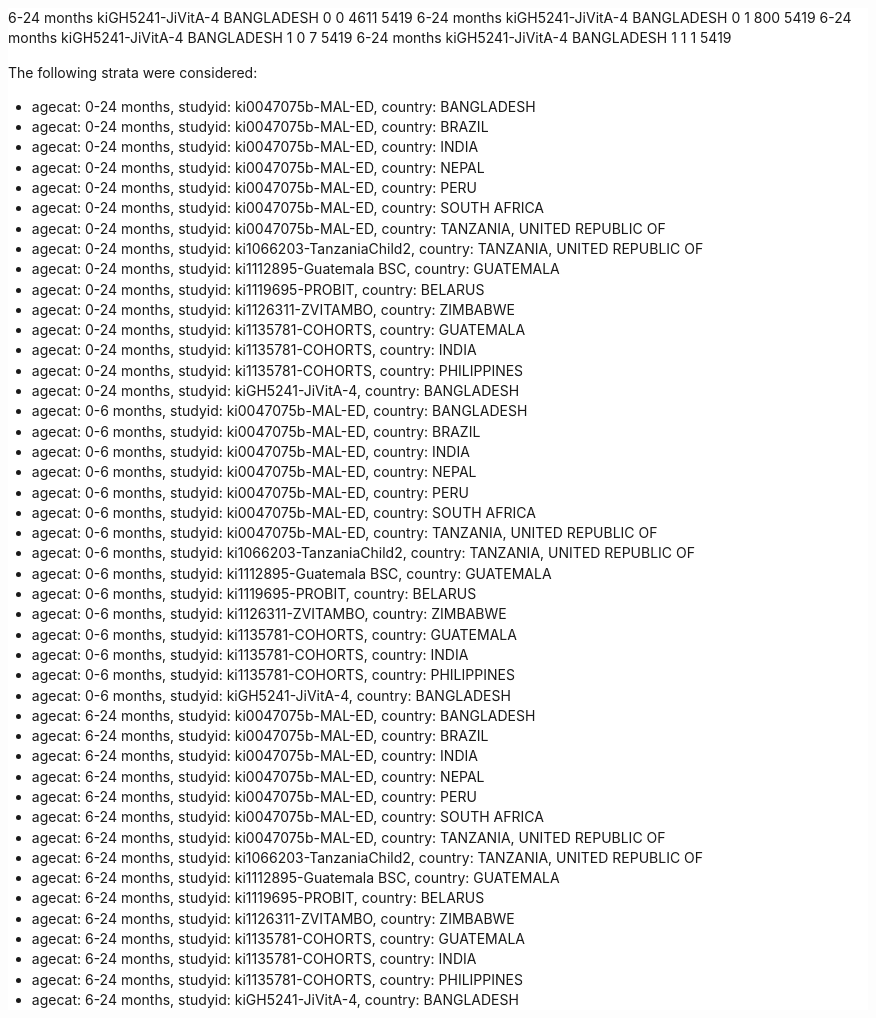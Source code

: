 6-24 months   kiGH5241-JiVitA-4          BANGLADESH                     0               0     4611    5419
6-24 months   kiGH5241-JiVitA-4          BANGLADESH                     0               1      800    5419
6-24 months   kiGH5241-JiVitA-4          BANGLADESH                     1               0        7    5419
6-24 months   kiGH5241-JiVitA-4          BANGLADESH                     1               1        1    5419


The following strata were considered:

* agecat: 0-24 months, studyid: ki0047075b-MAL-ED, country: BANGLADESH
* agecat: 0-24 months, studyid: ki0047075b-MAL-ED, country: BRAZIL
* agecat: 0-24 months, studyid: ki0047075b-MAL-ED, country: INDIA
* agecat: 0-24 months, studyid: ki0047075b-MAL-ED, country: NEPAL
* agecat: 0-24 months, studyid: ki0047075b-MAL-ED, country: PERU
* agecat: 0-24 months, studyid: ki0047075b-MAL-ED, country: SOUTH AFRICA
* agecat: 0-24 months, studyid: ki0047075b-MAL-ED, country: TANZANIA, UNITED REPUBLIC OF
* agecat: 0-24 months, studyid: ki1066203-TanzaniaChild2, country: TANZANIA, UNITED REPUBLIC OF
* agecat: 0-24 months, studyid: ki1112895-Guatemala BSC, country: GUATEMALA
* agecat: 0-24 months, studyid: ki1119695-PROBIT, country: BELARUS
* agecat: 0-24 months, studyid: ki1126311-ZVITAMBO, country: ZIMBABWE
* agecat: 0-24 months, studyid: ki1135781-COHORTS, country: GUATEMALA
* agecat: 0-24 months, studyid: ki1135781-COHORTS, country: INDIA
* agecat: 0-24 months, studyid: ki1135781-COHORTS, country: PHILIPPINES
* agecat: 0-24 months, studyid: kiGH5241-JiVitA-4, country: BANGLADESH
* agecat: 0-6 months, studyid: ki0047075b-MAL-ED, country: BANGLADESH
* agecat: 0-6 months, studyid: ki0047075b-MAL-ED, country: BRAZIL
* agecat: 0-6 months, studyid: ki0047075b-MAL-ED, country: INDIA
* agecat: 0-6 months, studyid: ki0047075b-MAL-ED, country: NEPAL
* agecat: 0-6 months, studyid: ki0047075b-MAL-ED, country: PERU
* agecat: 0-6 months, studyid: ki0047075b-MAL-ED, country: SOUTH AFRICA
* agecat: 0-6 months, studyid: ki0047075b-MAL-ED, country: TANZANIA, UNITED REPUBLIC OF
* agecat: 0-6 months, studyid: ki1066203-TanzaniaChild2, country: TANZANIA, UNITED REPUBLIC OF
* agecat: 0-6 months, studyid: ki1112895-Guatemala BSC, country: GUATEMALA
* agecat: 0-6 months, studyid: ki1119695-PROBIT, country: BELARUS
* agecat: 0-6 months, studyid: ki1126311-ZVITAMBO, country: ZIMBABWE
* agecat: 0-6 months, studyid: ki1135781-COHORTS, country: GUATEMALA
* agecat: 0-6 months, studyid: ki1135781-COHORTS, country: INDIA
* agecat: 0-6 months, studyid: ki1135781-COHORTS, country: PHILIPPINES
* agecat: 0-6 months, studyid: kiGH5241-JiVitA-4, country: BANGLADESH
* agecat: 6-24 months, studyid: ki0047075b-MAL-ED, country: BANGLADESH
* agecat: 6-24 months, studyid: ki0047075b-MAL-ED, country: BRAZIL
* agecat: 6-24 months, studyid: ki0047075b-MAL-ED, country: INDIA
* agecat: 6-24 months, studyid: ki0047075b-MAL-ED, country: NEPAL
* agecat: 6-24 months, studyid: ki0047075b-MAL-ED, country: PERU
* agecat: 6-24 months, studyid: ki0047075b-MAL-ED, country: SOUTH AFRICA
* agecat: 6-24 months, studyid: ki0047075b-MAL-ED, country: TANZANIA, UNITED REPUBLIC OF
* agecat: 6-24 months, studyid: ki1066203-TanzaniaChild2, country: TANZANIA, UNITED REPUBLIC OF
* agecat: 6-24 months, studyid: ki1112895-Guatemala BSC, country: GUATEMALA
* agecat: 6-24 months, studyid: ki1119695-PROBIT, country: BELARUS
* agecat: 6-24 months, studyid: ki1126311-ZVITAMBO, country: ZIMBABWE
* agecat: 6-24 months, studyid: ki1135781-COHORTS, country: GUATEMALA
* agecat: 6-24 months, studyid: ki1135781-COHORTS, country: INDIA
* agecat: 6-24 months, studyid: ki1135781-COHORTS, country: PHILIPPINES
* agecat: 6-24 months, studyid: kiGH5241-JiVitA-4, country: BANGLADESH
